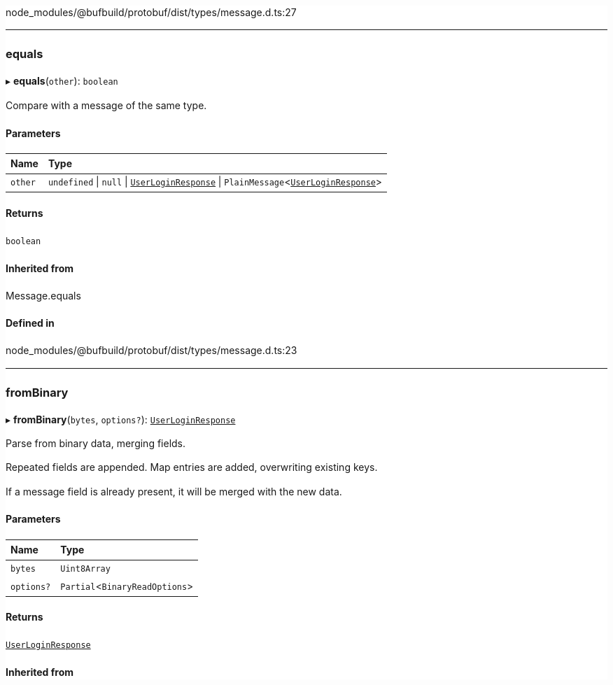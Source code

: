 node_modules/@bufbuild/protobuf/dist/types/message.d.ts:27

___

### equals

▸ **equals**(`other`): `boolean`

Compare with a message of the same type.

#### Parameters

| Name | Type |
| :------ | :------ |
| `other` | `undefined` \| ``null`` \| [`UserLoginResponse`](UserLoginResponse.md) \| `PlainMessage`<[`UserLoginResponse`](UserLoginResponse.md)\> |

#### Returns

`boolean`

#### Inherited from

Message.equals

#### Defined in

node_modules/@bufbuild/protobuf/dist/types/message.d.ts:23

___

### fromBinary

▸ **fromBinary**(`bytes`, `options?`): [`UserLoginResponse`](UserLoginResponse.md)

Parse from binary data, merging fields.

Repeated fields are appended. Map entries are added, overwriting
existing keys.

If a message field is already present, it will be merged with the
new data.

#### Parameters

| Name | Type |
| :------ | :------ |
| `bytes` | `Uint8Array` |
| `options?` | `Partial`<`BinaryReadOptions`\> |

#### Returns

[`UserLoginResponse`](UserLoginResponse.md)

#### Inherited from
